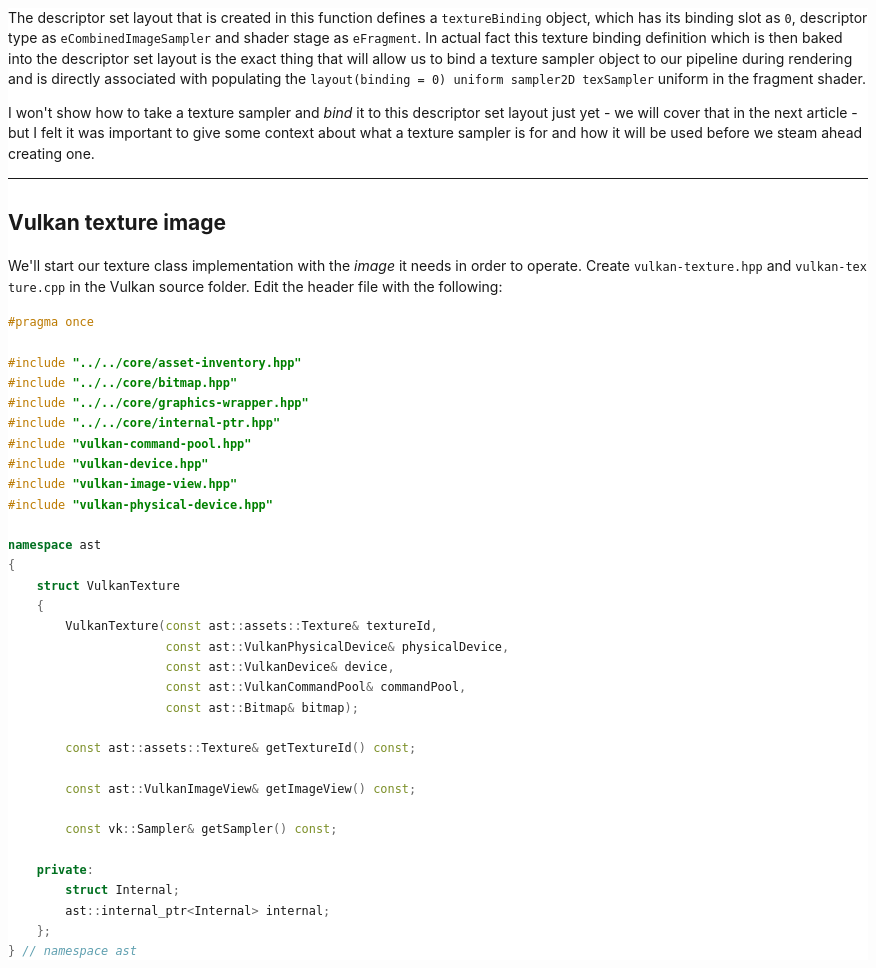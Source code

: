The descriptor set layout that is created in this function defines a `textureBinding` object, which has its binding slot as `0`, descriptor type as `eCombinedImageSampler` and shader stage as `eFragment`. In actual fact this texture binding definition which is then baked into the descriptor set layout is the exact thing that will allow us to bind a texture sampler object to our pipeline during rendering and is directly associated with populating the `layout(binding = 0) uniform sampler2D texSampler` uniform in the fragment shader.

I won't show how to take a texture sampler and *bind* it to this descriptor set layout just yet - we will cover that in the next article - but I felt it was important to give some context about what a texture sampler is for and how it will be used before we steam ahead creating one.

<hr/>

## Vulkan texture image

We'll start our texture class implementation with the *image* it needs in order to operate. Create `vulkan-texture.hpp` and `vulkan-texture.cpp` in the Vulkan source folder. Edit the header file with the following:

```cpp
#pragma once

#include "../../core/asset-inventory.hpp"
#include "../../core/bitmap.hpp"
#include "../../core/graphics-wrapper.hpp"
#include "../../core/internal-ptr.hpp"
#include "vulkan-command-pool.hpp"
#include "vulkan-device.hpp"
#include "vulkan-image-view.hpp"
#include "vulkan-physical-device.hpp"

namespace ast
{
    struct VulkanTexture
    {
        VulkanTexture(const ast::assets::Texture& textureId,
                      const ast::VulkanPhysicalDevice& physicalDevice,
                      const ast::VulkanDevice& device,
                      const ast::VulkanCommandPool& commandPool,
                      const ast::Bitmap& bitmap);

        const ast::assets::Texture& getTextureId() const;

        const ast::VulkanImageView& getImageView() const;

        const vk::Sampler& getSampler() const;

    private:
        struct Internal;
        ast::internal_ptr<Internal> internal;
    };
} // namespace ast
```
